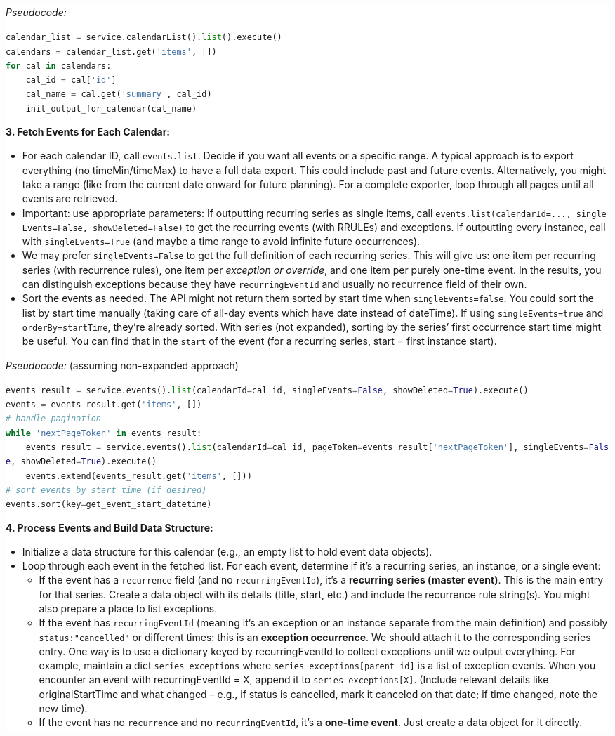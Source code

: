   *Pseudocode:*  
   ```python
   calendar_list = service.calendarList().list().execute()
   calendars = calendar_list.get('items', [])
   for cal in calendars:
       cal_id = cal['id']
       cal_name = cal.get('summary', cal_id)
       init_output_for_calendar(cal_name)
   ```  

**3. Fetch Events for Each Calendar:**  
   - For each calendar ID, call `events.list`. Decide if you want all events or a specific range. A typical approach is to export everything (no timeMin/timeMax) to have a full data export. This could include past and future events. Alternatively, you might take a range (like from the current date onward for future planning). For a complete exporter, loop through all pages until all events are retrieved.  
   - Important: use appropriate parameters: If outputting recurring series as single items, call `events.list(calendarId=..., singleEvents=False, showDeleted=False)` to get the recurring events (with RRULEs) and exceptions. If outputting every instance, call with `singleEvents=True` (and maybe a time range to avoid infinite future occurrences).  
   - We may prefer `singleEvents=False` to get the full definition of each recurring series. This will give us: one item per recurring series (with recurrence rules), one item per *exception or override*, and one item per purely one-time event. In the results, you can distinguish exceptions because they have `recurringEventId` and usually no recurrence field of their own.  
   - Sort the events as needed. The API might not return them sorted by start time when `singleEvents=false`. You could sort the list by start time manually (taking care of all-day events which have date instead of dateTime). If using `singleEvents=true` and `orderBy=startTime`, they’re already sorted. With series (not expanded), sorting by the series’ first occurrence start time might be useful. You can find that in the `start` of the event (for a recurring series, start = first instance start).  

   *Pseudocode:* (assuming non-expanded approach)  
   ```python
   events_result = service.events().list(calendarId=cal_id, singleEvents=False, showDeleted=True).execute()
   events = events_result.get('items', [])
   # handle pagination
   while 'nextPageToken' in events_result:
       events_result = service.events().list(calendarId=cal_id, pageToken=events_result['nextPageToken'], singleEvents=False, showDeleted=True).execute()
       events.extend(events_result.get('items', []))
   # sort events by start time (if desired)
   events.sort(key=get_event_start_datetime)
   ```  

**4. Process Events and Build Data Structure:**  
   - Initialize a data structure for this calendar (e.g., an empty list to hold event data objects).  
   - Loop through each event in the fetched list. For each event, determine if it’s a recurring series, an instance, or a single event:  
     - If the event has a `recurrence` field (and no `recurringEventId`), it’s a **recurring series (master event)**. This is the main entry for that series. Create a data object with its details (title, start, etc.) and include the recurrence rule string(s). You might also prepare a place to list exceptions.  
     - If the event has `recurringEventId` (meaning it’s an exception or an instance separate from the main definition) and possibly `status:"cancelled"` or different times: this is an **exception occurrence**. We should attach it to the corresponding series entry. One way is to use a dictionary keyed by recurringEventId to collect exceptions until we output everything. For example, maintain a dict `series_exceptions` where `series_exceptions[parent_id]` is a list of exception events. When you encounter an event with recurringEventId = X, append it to `series_exceptions[X]`. (Include relevant details like originalStartTime and what changed – e.g., if status is cancelled, mark it canceled on that date; if time changed, note the new time).  
     - If the event has no `recurrence` and no `recurringEventId`, it’s a **one-time event**. Just create a data object for it directly.  
